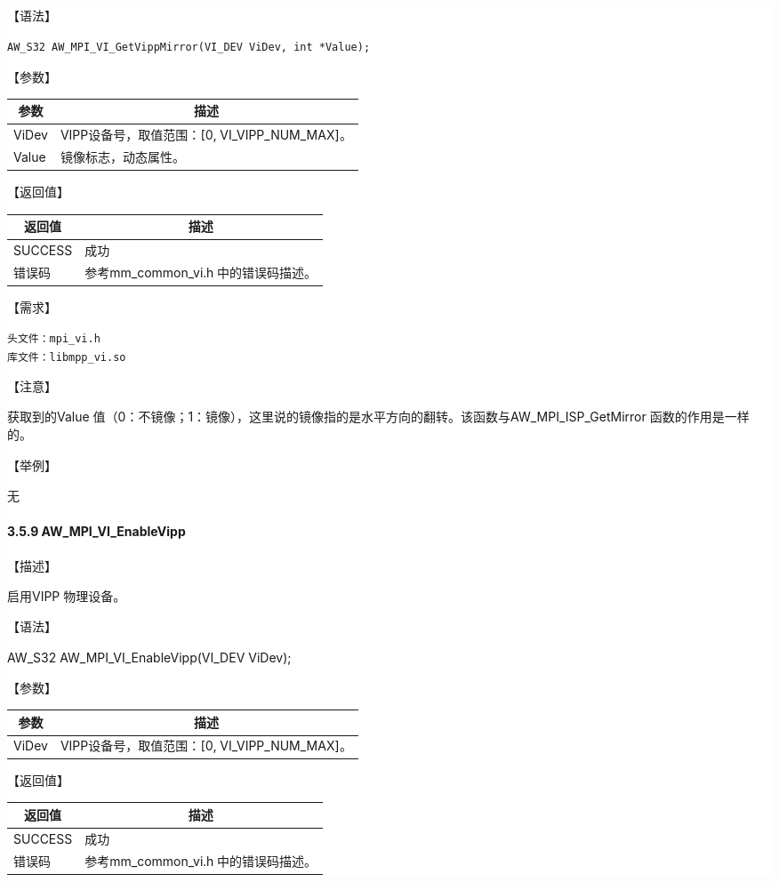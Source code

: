【语法】

```
AW_S32 AW_MPI_VI_GetVippMirror(VI_DEV ViDev, int *Value);
```

【参数】

| 参数  | 描述                                         |
| ----- | -------------------------------------------- |
| ViDev | VIPP设备号，取值范围：[0, VI_VIPP_NUM_MAX]。 |
| Value | 镜像标志，动态属性。                         |

【返回值】

| 返回值  | 描述                                |
| ------- | ----------------------------------- |
| SUCCESS | 成功                                |
| 错误码  | 参考mm_common_vi.h 中的错误码描述。 |

【需求】

```
头文件：mpi_vi.h
库文件：libmpp_vi.so
```

【注意】

获取到的Value 值（0：不镜像；1：镜像），这里说的镜像指的是水平方向的翻转。该函数与AW_MPI_ISP_GetMirror 函数的作用是一样的。

【举例】

无

#### 3.5.9 AW_MPI_VI_EnableVipp

【描述】

启用VIPP 物理设备。

【语法】

AW_S32 AW_MPI_VI_EnableVipp(VI_DEV ViDev);

【参数】

| 参数  | 描述                                         |
| ----- | -------------------------------------------- |
| ViDev | VIPP设备号，取值范围：[0, VI_VIPP_NUM_MAX]。 |

【返回值】

| 返回值  | 描述                                |
| ------- | ----------------------------------- |
| SUCCESS | 成功                                |
| 错误码  | 参考mm_common_vi.h 中的错误码描述。 |
